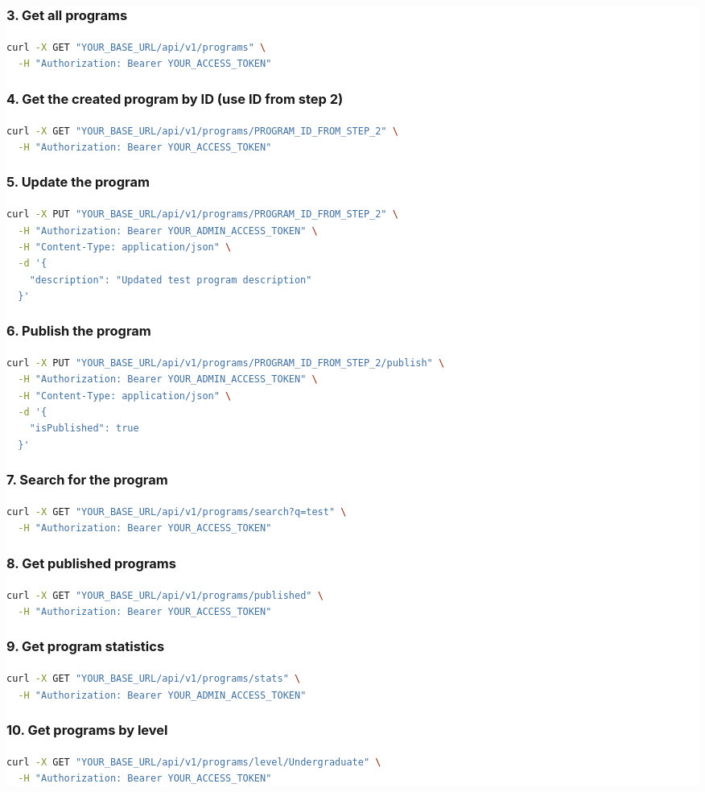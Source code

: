 ### 3. Get all programs
```bash
curl -X GET "YOUR_BASE_URL/api/v1/programs" \
  -H "Authorization: Bearer YOUR_ACCESS_TOKEN"
```

### 4. Get the created program by ID (use ID from step 2)
```bash
curl -X GET "YOUR_BASE_URL/api/v1/programs/PROGRAM_ID_FROM_STEP_2" \
  -H "Authorization: Bearer YOUR_ACCESS_TOKEN"
```

### 5. Update the program
```bash
curl -X PUT "YOUR_BASE_URL/api/v1/programs/PROGRAM_ID_FROM_STEP_2" \
  -H "Authorization: Bearer YOUR_ADMIN_ACCESS_TOKEN" \
  -H "Content-Type: application/json" \
  -d '{
    "description": "Updated test program description"
  }'
```

### 6. Publish the program
```bash
curl -X PUT "YOUR_BASE_URL/api/v1/programs/PROGRAM_ID_FROM_STEP_2/publish" \
  -H "Authorization: Bearer YOUR_ADMIN_ACCESS_TOKEN" \
  -H "Content-Type: application/json" \
  -d '{
    "isPublished": true
  }'
```

### 7. Search for the program
```bash
curl -X GET "YOUR_BASE_URL/api/v1/programs/search?q=test" \
  -H "Authorization: Bearer YOUR_ACCESS_TOKEN"
```

### 8. Get published programs
```bash
curl -X GET "YOUR_BASE_URL/api/v1/programs/published" \
  -H "Authorization: Bearer YOUR_ACCESS_TOKEN"
```

### 9. Get program statistics
```bash
curl -X GET "YOUR_BASE_URL/api/v1/programs/stats" \
  -H "Authorization: Bearer YOUR_ADMIN_ACCESS_TOKEN"
```

### 10. Get programs by level
```bash
curl -X GET "YOUR_BASE_URL/api/v1/programs/level/Undergraduate" \
  -H "Authorization: Bearer YOUR_ACCESS_TOKEN"
```
